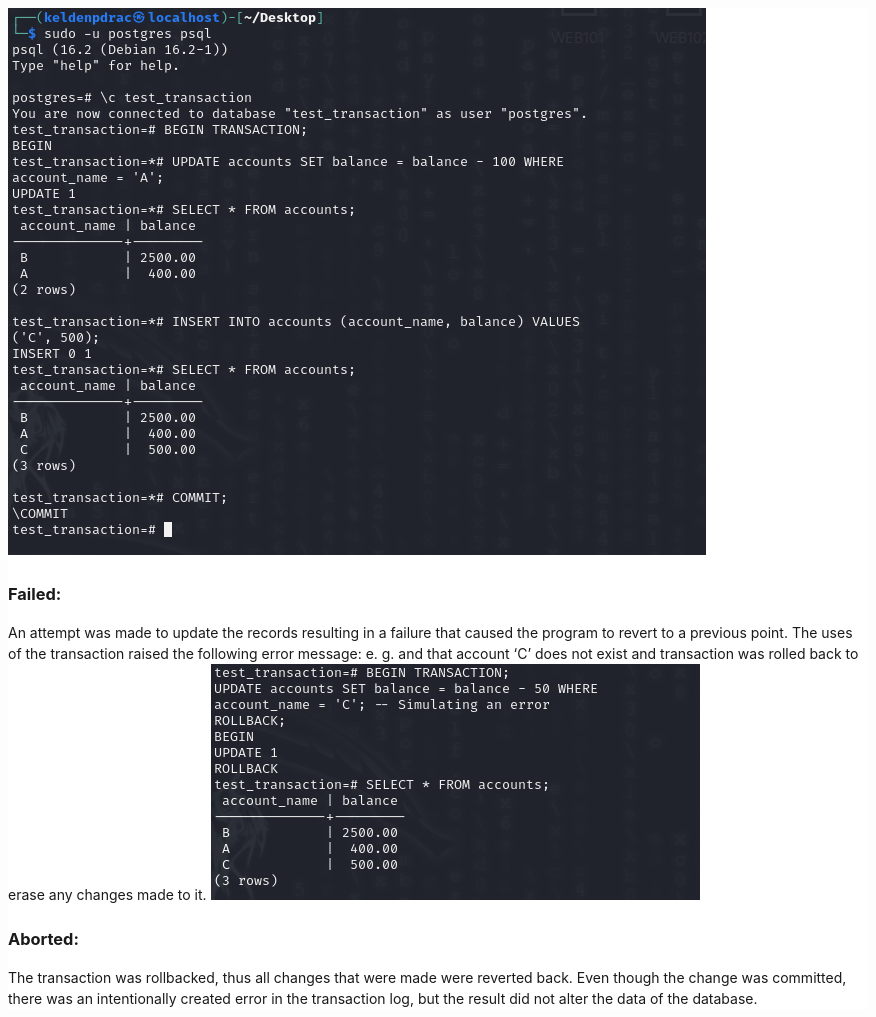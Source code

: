 ![alt text](../assets/Screenshot_2024-05-20_14-15-15.png)

### Failed:
An attempt was made to update the records resulting in a failure that caused the program to revert to a previous point.
The uses of the transaction raised the following error message: e. g. and that account ‘C’ does not exist and transaction was rolled back to erase any changes made to it.
![alt text](../assets/Screenshot_2024-05-20_14-18-20.png)

### Aborted:
The transaction was rollbacked, thus all changes that were made were reverted back.
Even though the change was committed, there was an intentionally created error in the transaction log, but the result did not alter the data of the database.
